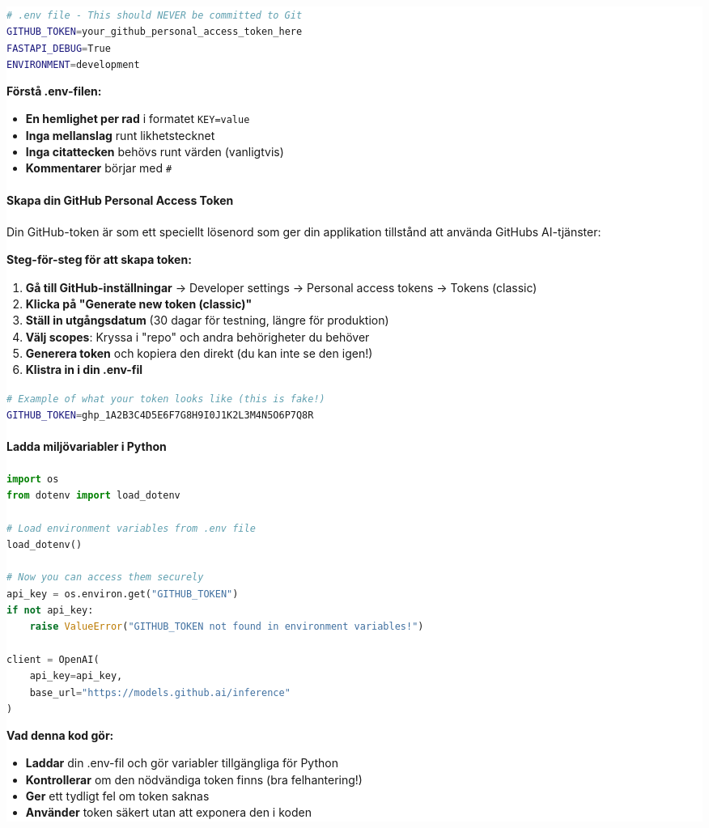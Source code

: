 ```bash
# .env file - This should NEVER be committed to Git
GITHUB_TOKEN=your_github_personal_access_token_here
FASTAPI_DEBUG=True
ENVIRONMENT=development
```

**Förstå .env-filen:**
- **En hemlighet per rad** i formatet `KEY=value`
- **Inga mellanslag** runt likhetstecknet
- **Inga citattecken** behövs runt värden (vanligtvis)
- **Kommentarer** börjar med `#`

#### Skapa din GitHub Personal Access Token

Din GitHub-token är som ett speciellt lösenord som ger din applikation tillstånd att använda GitHubs AI-tjänster:

**Steg-för-steg för att skapa token:**
1. **Gå till GitHub-inställningar** → Developer settings → Personal access tokens → Tokens (classic)
2. **Klicka på "Generate new token (classic)"**
3. **Ställ in utgångsdatum** (30 dagar för testning, längre för produktion)
4. **Välj scopes**: Kryssa i "repo" och andra behörigheter du behöver
5. **Generera token** och kopiera den direkt (du kan inte se den igen!)
6. **Klistra in i din .env-fil**

```bash
# Example of what your token looks like (this is fake!)
GITHUB_TOKEN=ghp_1A2B3C4D5E6F7G8H9I0J1K2L3M4N5O6P7Q8R
```

#### Ladda miljövariabler i Python

```python
import os
from dotenv import load_dotenv

# Load environment variables from .env file
load_dotenv()

# Now you can access them securely
api_key = os.environ.get("GITHUB_TOKEN")
if not api_key:
    raise ValueError("GITHUB_TOKEN not found in environment variables!")

client = OpenAI(
    api_key=api_key,
    base_url="https://models.github.ai/inference"
)
```

**Vad denna kod gör:**
- **Laddar** din .env-fil och gör variabler tillgängliga för Python
- **Kontrollerar** om den nödvändiga token finns (bra felhantering!)
- **Ger** ett tydligt fel om token saknas
- **Använder** token säkert utan att exponera den i koden
